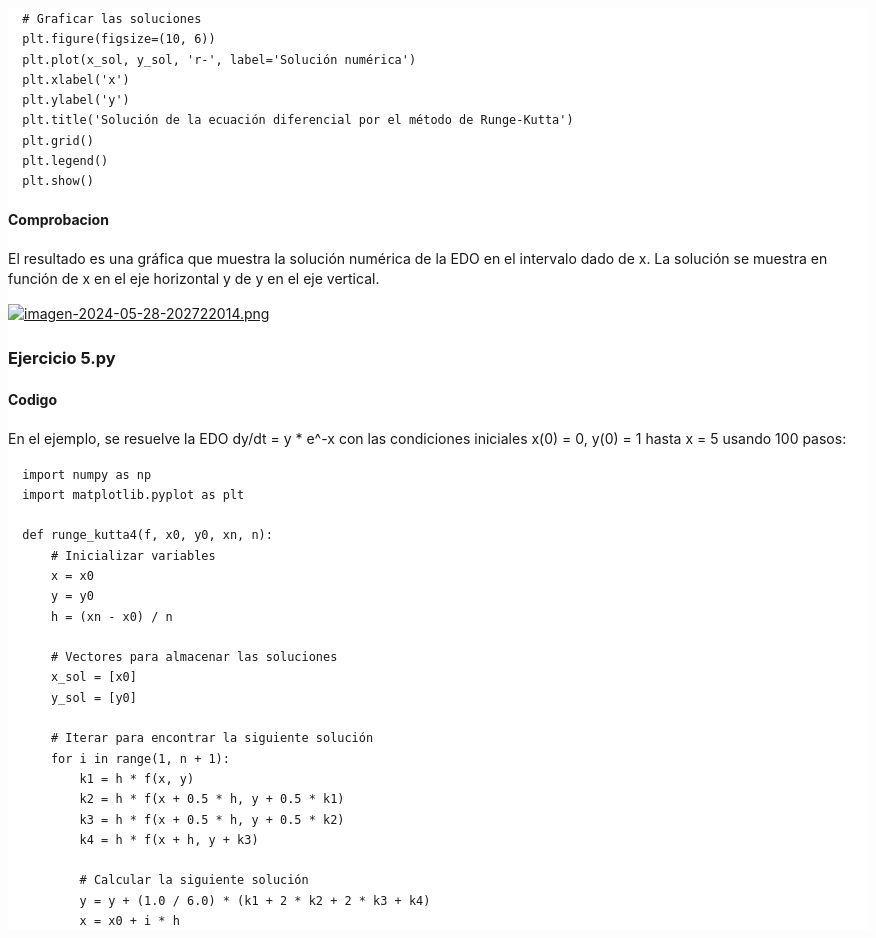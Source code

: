       # Graficar las soluciones
      plt.figure(figsize=(10, 6))
      plt.plot(x_sol, y_sol, 'r-', label='Solución numérica')
      plt.xlabel('x')
      plt.ylabel('y')
      plt.title('Solución de la ecuación diferencial por el método de Runge-Kutta')
      plt.grid()
      plt.legend()
      plt.show()

#### Comprobacion
El resultado es una gráfica que muestra la solución numérica de la EDO en el intervalo dado de x. La solución se muestra en función de x en el eje horizontal y de y en el eje vertical.

[![imagen-2024-05-28-202722014.png](https://i.postimg.cc/KcNCBBRV/imagen-2024-05-28-202722014.png)](https://postimg.cc/PNC6kLbz)


### Ejercicio 5.py
#### Codigo
En el ejemplo, se resuelve la EDO dy/dt = y * e^-x  con las condiciones iniciales x(0) = 0, y(0) = 1 hasta x = 5 usando 100 pasos:

      import numpy as np
      import matplotlib.pyplot as plt
      
      def runge_kutta4(f, x0, y0, xn, n):
          # Inicializar variables
          x = x0
          y = y0
          h = (xn - x0) / n
      
          # Vectores para almacenar las soluciones
          x_sol = [x0]
          y_sol = [y0]
      
          # Iterar para encontrar la siguiente solución
          for i in range(1, n + 1):
              k1 = h * f(x, y)
              k2 = h * f(x + 0.5 * h, y + 0.5 * k1)
              k3 = h * f(x + 0.5 * h, y + 0.5 * k2)
              k4 = h * f(x + h, y + k3)
      
              # Calcular la siguiente solución
              y = y + (1.0 / 6.0) * (k1 + 2 * k2 + 2 * k3 + k4)
              x = x0 + i * h
      